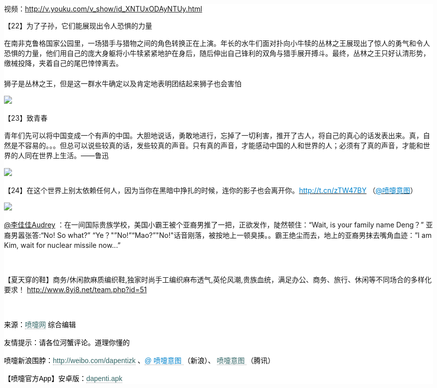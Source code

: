 <p>视频：<a href="http://v.youku.com/v_show/id_XNTUxODAyNTUy.html">http://v.youku.com/v_show/id_XNTUxODAyNTUy.html</a></p>
<p><iframe height="498" src="http://player.youku.com/embed/XNTUxODAyNTUy" frameborder="0" width="510" allowfullscreen></iframe></p>
<p>【22】为了子孙，它们能展现出令人恐惧的力量</p>
<p>在南非克鲁格国家公园里，一场猎手与猎物之间的角色转换正在上演。年长的水牛们面对扑向小牛犊的丛林之王展现出了惊人的勇气和令人恐惧的力量，他们用自己的庞大身躯将小牛犊紧紧地护在身后，随后伸出自己锋利的双角与猎手展开搏斗。最终，丛林之王只好认清形势，缴械投降，夹着自己的尾巴悻悻离去。<br>&#160;<br>狮子是丛林之王，但是这一群水牛确定以及肯定地表明团结起来狮子也会害怕</p>
<p><img style="BORDER-BOTTOM-COLOR: #000000; BORDER-TOP-COLOR: #000000; BORDER-RIGHT-COLOR: #000000; BORDER-LEFT-COLOR: #000000" border="0" src="http://ptimg.org:88/dapenti/CPOZPVMe/NTZ86.jpg"></p>
<p>【23】致青春</p>
<p>青年们先可以将中国变成一个有声的中国。大胆地说话，勇敢地进行，忘掉了一切利害，推开了古人，将自己的真心的话发表出来。真，自然是不容易的。。。但总可以说些较真的话，发些较真的声音。只有真的声音，才能感动中国的人和世界的人；必须有了真的声音，才能和世界的人同在世界上生活。——鲁迅</p>
<p><img style="BORDER-BOTTOM-COLOR: #000000; BORDER-TOP-COLOR: #000000; BORDER-RIGHT-COLOR: #000000; BORDER-LEFT-COLOR: #000000" border="0" src="http://ptimg.org:88/dapenti/CPPHbqEn/PNTHS.jpg"></p>
<p>【24】在这个世界上别太依赖任何人，因为当你在黑暗中挣扎的时候，连你的影子也会离开你。<a title="more.asp?name=tupian&amp;id=76628" href="http://t.cn/zTW47BY" target="_blank" action-type="feed_list_url" mt="url"><font color="#0082cb">http://t.cn/zTW47BY</font></a>&#160;（<a class="S_func1" href="http://weibo.com/pentiyitu" target="_blank"><font color="#0082cb">@喷嚏意图</font></a>）</p>
<p><img style="BORDER-BOTTOM-COLOR: #000000; BORDER-TOP-COLOR: #000000; BORDER-RIGHT-COLOR: #000000; BORDER-LEFT-COLOR: #000000" border="0" src="http://ptimg.org:88/dapenti/CPPz5nTX/GT2Pe.jpg"></p>
<div class="WB_info">
<a class="WB_name S_func3" title="李佳佳Audrey" href="http://weibo.com/saysayjiajia" nick-name="李佳佳Audrey" usercard="id=1649750547" node-type="feed_list_originNick">@李佳佳Audrey</a><a title="微博会员" href="http://vip.weibo.com/personal?from=main" target="_blank" action-type="ignore_list"><i class="W_ico16 ico_member"></i></a><a title="#随手拍#求点评" href="http://pai.weibo.com/1649750547" target="_blank"><em class="W_ico16 ico_pai"></em></a> ：在一间国际贵族学校，美国小霸王被个亚裔男推了一把，正欲发作，陡然顿住：“Wait, is your family name Deng？” 亚裔男嚣张答:“No! So what?” “Ye？"”No!”“Mao?”"No!"话音刚落，被按地上一顿臭揍。。霸王绝尘而去，地上的亚裔男抹去嘴角血迹：”I am Kim, wait for nuclear missile now...”</div>
<p>&#160;</p>
<p>【夏天穿的鞋】商务/休闲款麻质编织鞋,独家时尚手工编织麻布透气,英伦风潮,贵族血统，满足办公、商务、旅行、休闲等不同场合的多样化要求！ <a href="http://www.8yi8.net/team.php?id=51">http://www.8yi8.net/team.php?id=51</a></p>
<p>&#160;</p>
<div class="WB_text" node-type="feed_list_reason">
<p style="TEXT-TRANSFORM: none; BACKGROUND-COLOR: rgb(255,255,255); TEXT-INDENT: 0px; FONT: 14px/22px Verdana, tahoma, Arial, Helvetica, sans-serif; WHITE-SPACE: normal; LETTER-SPACING: normal; COLOR: rgb(0,0,0); WORD-SPACING: 0px; -webkit-text-size-adjust: auto; -webkit-text-stroke-width: 0px">来源：<a style="BORDER-BOTTOM: rgb(153,153,153) 1px dotted; BACKGROUND-COLOR: transparent; COLOR: rgb(51,102,102); TEXT-DECORATION: none" href="http://www.dapenti.com/" target="_blank"><font color="#336666">喷嚏网</font></a> 综合编辑</p>
<p style="TEXT-TRANSFORM: none; BACKGROUND-COLOR: rgb(255,255,255); TEXT-INDENT: 0px; FONT: 14px/22px Verdana, tahoma, Arial, Helvetica, sans-serif; WHITE-SPACE: normal; LETTER-SPACING: normal; COLOR: rgb(0,0,0); WORD-SPACING: 0px; -webkit-text-size-adjust: auto; -webkit-text-stroke-width: 0px">友情提示：请各位河蟹评论。道理你懂的</p>
<p style="TEXT-TRANSFORM: none; BACKGROUND-COLOR: rgb(255,255,255); TEXT-INDENT: 0px; FONT: 14px/22px Verdana, tahoma, Arial, Helvetica, sans-serif; WHITE-SPACE: normal; LETTER-SPACING: normal; COLOR: rgb(0,0,0); WORD-SPACING: 0px; -webkit-text-size-adjust: auto; -webkit-text-stroke-width: 0px"></p>
<p style="TEXT-TRANSFORM: none; BACKGROUND-COLOR: rgb(255,255,255); TEXT-INDENT: 0px; FONT: 14px/22px Verdana, tahoma, Arial, Helvetica, sans-serif; WHITE-SPACE: normal; LETTER-SPACING: normal; COLOR: rgb(0,0,0); WORD-SPACING: 0px; -webkit-text-size-adjust: auto; -webkit-text-stroke-width: 0px">喷嚏新浪围脖：<a style="BORDER-BOTTOM: rgb(153,153,153) 1px dotted; BACKGROUND-COLOR: transparent; COLOR: rgb(51,102,102); TEXT-DECORATION: none" href="http://weibo.com/dapentizk"><font color="#336666">http://weibo.com/dapentizk</font></a> 、<a style="BORDER-BOTTOM: rgb(153,153,153) 1px dotted; BACKGROUND-COLOR: transparent; COLOR: rgb(51,102,102); TEXT-DECORATION: none" href="http://weibo.com/2379450280" target="_blank"><font color="#0082cb">@ 喷嚏意图<span class="Apple-converted-space"> </span></font></a>（新浪）、 <a style="BORDER-BOTTOM: rgb(153,153,153) 1px dotted; BACKGROUND-COLOR: transparent; COLOR: rgb(51,102,102); TEXT-DECORATION: none" href="http://t.qq.com/pentiyitu" target="_blank"><font color="#336666">喷嚏意图<span class="Apple-converted"> </span></font></a>（腾讯）</p>
<p style="TEXT-TRANSFORM: none; BACKGROUND-COLOR: rgb(255,255,255); TEXT-INDENT: 0px; FONT: 14px/22px Verdana, tahoma, Arial, Helvetica, sans-serif; WHITE-SPACE: normal; LETTER-SPACING: normal; COLOR: rgb(0,0,0); WORD-SPACING: 0px; -webkit-text-size-adjust: auto; -webkit-text-stroke-width: 0px">【喷嚏官方App】安卓版：<a style="BORDER-BOTTOM: rgb(153,153,153) 1px dotted; BACKGROUND-COLOR: transparent; COLOR: rgb(51,102,102); TEXT-DECORATION: none" href="http://dapenti.org:81/blog/app/dapenti.apk"><font color="#336666">dapenti.apk</font></a></p>